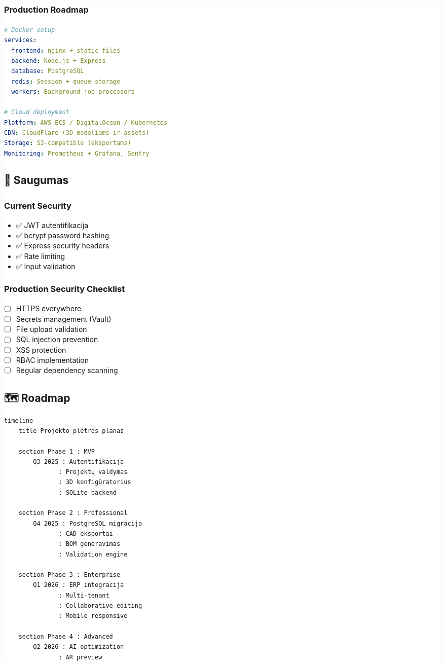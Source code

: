 ### Production Roadmap
```yaml
# Docker setup
services:
  frontend: nginx + static files
  backend: Node.js + Express  
  database: PostgreSQL
  redis: Session + queue storage
  workers: Background job processors

# Cloud deployment
Platform: AWS ECS / DigitalOcean / Kubernetes
CDN: CloudFlare (3D modeliams ir assets)
Storage: S3-compatible (eksportams)
Monitoring: Prometheus + Grafana, Sentry
```

## 🔐 Saugumas

### Current Security
- ✅ JWT autentifikacija
- ✅ bcrypt password hashing  
- ✅ Express security headers
- ✅ Rate limiting
- ✅ Input validation

### Production Security Checklist
- [ ] HTTPS everywhere
- [ ] Secrets management (Vault)
- [ ] File upload validation
- [ ] SQL injection prevention  
- [ ] XSS protection
- [ ] RBAC implementation
- [ ] Regular dependency scanning

## 🗺️ Roadmap

```mermaid
timeline
    title Projekto plėtros planas
    
    section Phase 1 : MVP
        Q3 2025 : Autentifikacija
               : Projektų valdymas
               : 3D konfigūratorius
               : SQLite backend
               
    section Phase 2 : Professional
        Q4 2025 : PostgreSQL migracija
               : CAD eksportai
               : BOM generavimas
               : Validation engine
               
    section Phase 3 : Enterprise  
        Q1 2026 : ERP integracija
               : Multi-tenant
               : Collaborative editing
               : Mobile responsive
               
    section Phase 4 : Advanced
        Q2 2026 : AI optimization
               : AR preview
```